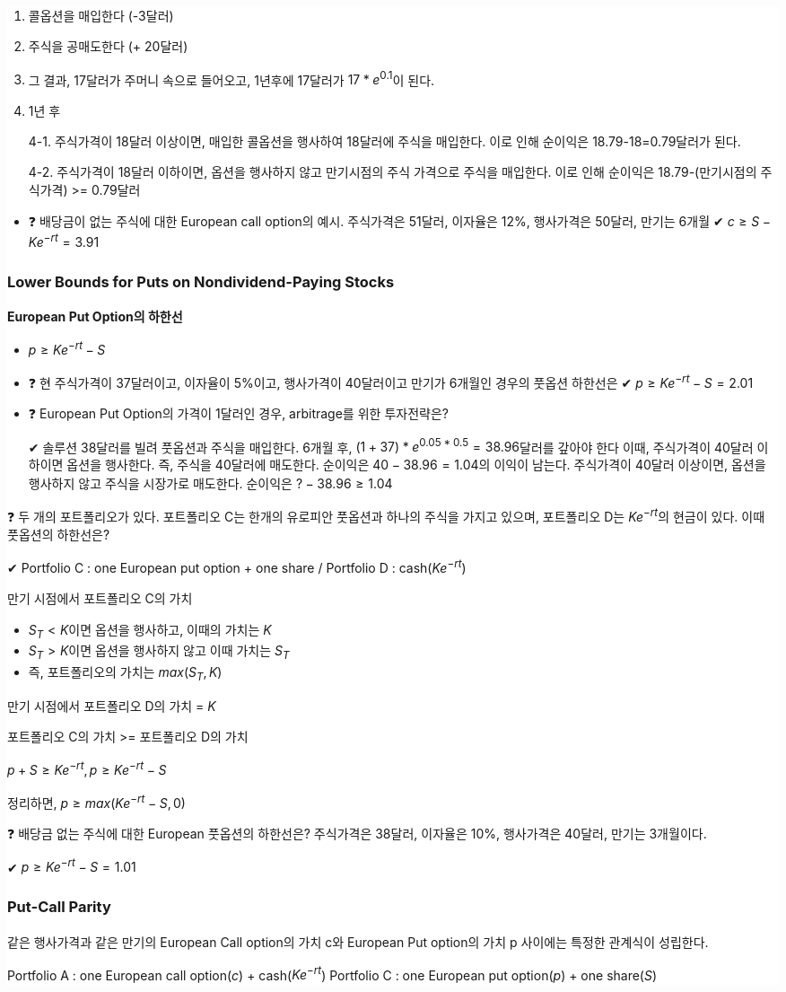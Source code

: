  1. 콜옵션을 매입한다 (-3달러)

  2. 주식을 공매도한다 (+ 20달러)

  3. 그 결과, 17달러가 주머니 속으로 들어오고, 1년후에 17달러가 $17*e^{0.1}$이 된다.

  4. 1년 후 

     4-1. 주식가격이 18달러 이상이면, 매입한 콜옵션을 행사하여 18달러에 주식을 매입한다. 이로 인해 순이익은 18.79-18=0.79달러가 된다.

     4-2. 주식가격이 18달러 이하이면, 옵션을 행사하지 않고 만기시점의 주식 가격으로 주식을 매입한다. 이로 인해 순이익은 18.79-(만기시점의 주식가격) >= 0.79달러

- ❓ 배당금이 없는 주식에 대한 European call option의 예시. 주식가격은 51달러, 이자율은 12%, 행사가격은 50달러, 만기는 6개월
  ✔ $c \geq S-Ke^{-rt}=3.91$

### Lower Bounds for Puts on Nondividend-Paying Stocks

**European Put Option의 하한선**

- $p \geq Ke^{-rt}-S$

- ❓ 현 주식가격이 37달러이고, 이자율이 5%이고, 행사가격이 40달러이고 만기가 6개월인 경우의 풋옵션 하한선은
  ✔ $p\geq Ke^{-rt}-S=2.01$

- ❓ European Put Option의 가격이 1달러인 경우, arbitrage를 위한 투자전략은?

  ✔ 솔루션
  38달러를 빌려 풋옵션과 주식을 매입한다.
  6개월 후, $(1+37)*e^{0.05*0.5}=38.96$달러를 갚아야 한다
  이때, 주식가격이 40달러 이하이면 옵션을 행사한다. 즉, 주식을 40달러에 매도한다. 순이익은 $40-38.96=1.04$의 이익이 남는다.
  주식가격이 40달러 이상이면, 옵션을 행사하지 않고 주식을 시장가로 매도한다. 순이익은 $? - 38.96 \geq 1.04$

❓ 두 개의 포트폴리오가 있다. 포트폴리오 C는 한개의 유로피안 풋옵션과 하나의 주식을 가지고 있으며, 포트폴리오 D는 $Ke^{-rt}$의 현금이 있다. 이때 풋옵션의 하한선은?

✔ Portfolio C : one European put option + one share / Portfolio D : cash($Ke^{-rt}$)

만기 시점에서 포트폴리오 C의 가치

- $S_T <K$이면 옵션을 행사하고, 이때의 가치는 $K$
- $S_T>K$이면 옵션을 행사하지 않고 이때 가치는 $S_T$
- 즉, 포트폴리오의 가치는 $max(S_T,K)$

만기 시점에서 포트폴리오 D의 가치 = $K$

포트폴리오 C의 가치 >= 포트폴리오 D의 가치

$p+S \geq Ke^{-rt} , p \geq Ke^{-rt}-S$

정리하면, $p \geq max(Ke^{-rt}-S, 0)$

❓ 배당금 없는 주식에 대한 European 풋옵션의 하한선은? 주식가격은 38달러, 이자율은 10%, 행사가격은 40달러, 만기는 3개월이다.

✔ $p \geq Ke^{-rt}-S=1.01$

### Put-Call Parity

같은 행사가격과 같은 만기의 European Call option의 가치 c와 European Put option의 가치 p 사이에는 특정한 관계식이 성립한다.

Portfolio A : one European call option($c$) + cash($Ke^{-rt}$)
Portfolio C : one European put option($p$) + one share($S$)
